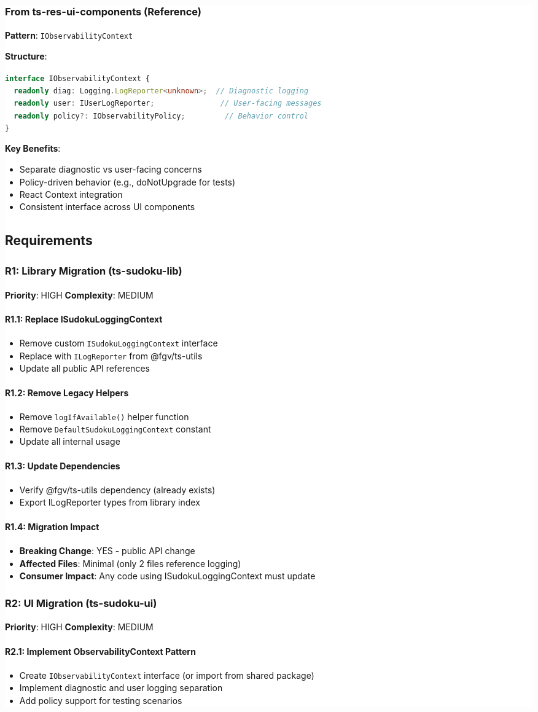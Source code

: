 ### From ts-res-ui-components (Reference)
**Pattern**: `IObservabilityContext`

**Structure**:
```typescript
interface IObservabilityContext {
  readonly diag: Logging.LogReporter<unknown>;  // Diagnostic logging
  readonly user: IUserLogReporter;               // User-facing messages
  readonly policy?: IObservabilityPolicy;         // Behavior control
}
```

**Key Benefits**:
- Separate diagnostic vs user-facing concerns
- Policy-driven behavior (e.g., doNotUpgrade for tests)
- React Context integration
- Consistent interface across UI components

## Requirements

### R1: Library Migration (ts-sudoku-lib)
**Priority**: HIGH
**Complexity**: MEDIUM

#### R1.1: Replace ISudokuLoggingContext
- Remove custom `ISudokuLoggingContext` interface
- Replace with `ILogReporter` from @fgv/ts-utils
- Update all public API references

#### R1.2: Remove Legacy Helpers
- Remove `logIfAvailable()` helper function
- Remove `DefaultSudokuLoggingContext` constant
- Update all internal usage

#### R1.3: Update Dependencies
- Verify @fgv/ts-utils dependency (already exists)
- Export ILogReporter types from library index

#### R1.4: Migration Impact
- **Breaking Change**: YES - public API change
- **Affected Files**: Minimal (only 2 files reference logging)
- **Consumer Impact**: Any code using ISudokuLoggingContext must update

### R2: UI Migration (ts-sudoku-ui)
**Priority**: HIGH
**Complexity**: MEDIUM

#### R2.1: Implement ObservabilityContext Pattern
- Create `IObservabilityContext` interface (or import from shared package)
- Implement diagnostic and user logging separation
- Add policy support for testing scenarios
